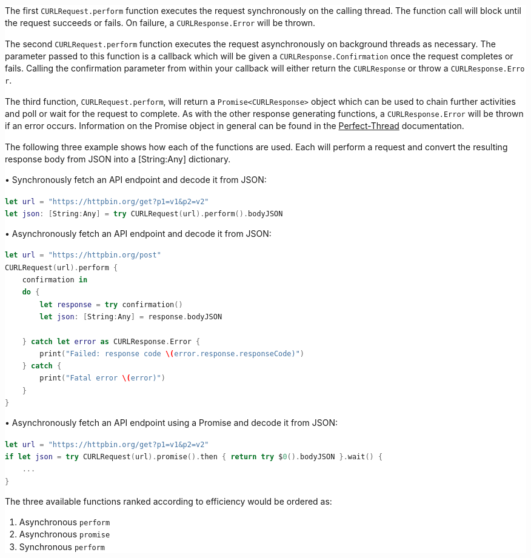 The first `CURLRequest.perform` function executes the request synchronously on the calling thread. The function call will block until the request succeeds or fails. On failure, a `CURLResponse.Error` will be thrown.

The second `CURLRequest.perform` function executes the request asynchronously on background threads as necessary. The parameter passed to this function is a callback which will be given a `CURLResponse.Confirmation` once the request completes or fails. Calling the confirmation parameter from within your callback will either return the `CURLResponse` or throw a `CURLResponse.Error`. 

The third function, `CURLRequest.perform`, will return a `Promise<CURLResponse>` object which can be used to chain further activities and poll or wait for the request to complete. As with the other response generating functions, a `CURLResponse.Error` will be thrown if an error occurs. Information on the Promise object in general can be found in the [Perfect-Thread](http://www.perfect.org/docs/thread.html) documentation.

The following three example shows how each of the functions are used. Each will perform a request and convert the resulting response body from JSON into a [String:Any] dictionary.

• Synchronously fetch an API endpoint and decode it from JSON:

```swift
let url = "https://httpbin.org/get?p1=v1&p2=v2"
let json: [String:Any] = try CURLRequest(url).perform().bodyJSON
```

• Asynchronously fetch an API endpoint and decode it from JSON:

```swift
let url = "https://httpbin.org/post"
CURLRequest(url).perform {
	confirmation in
	do {
		let response = try confirmation()
		let json: [String:Any] = response.bodyJSON
		
	} catch let error as CURLResponse.Error {
		print("Failed: response code \(error.response.responseCode)")
	} catch {
		print("Fatal error \(error)")
	}
}
```

• Asynchronously fetch an API endpoint using a Promise and decode it from JSON:

```swift
let url = "https://httpbin.org/get?p1=v1&p2=v2"
if let json = try CURLRequest(url).promise().then { return try $0().bodyJSON }.wait() {
	...
}
```

The three available functions ranked according to efficiency would be ordered as:

1. Asynchronous `perform`
2. Asynchronous `promise`
3. Synchronous `perform`
